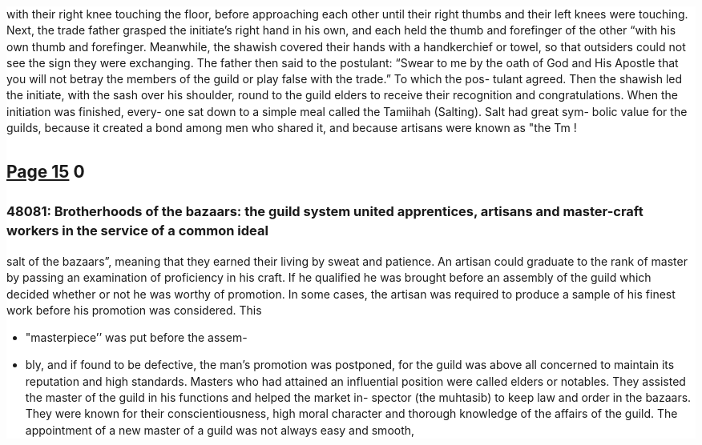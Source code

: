 with their right knee touching the floor, 
before approaching each other until their 
right thumbs and their left knees were 
touching. 
Next, the trade father grasped the 
initiate’s right hand in his own, and each 
held the thumb and forefinger of the other 
“with his own thumb and forefinger. 
Meanwhile, the shawish covered their 
hands with a handkerchief or towel, so that 
outsiders could not see the sign they were 
exchanging. The father then said to the 
postulant: “Swear to me by the oath of 
God and His Apostle that you will not 
betray the members of the guild or play 
false with the trade.” To which the pos- 
tulant agreed. 
Then the shawish led the initiate, with 
the sash over his shoulder, round to the 
guild elders to receive their recognition 
and congratulations. 
When the initiation was finished, every- 
one sat down to a simple meal called the 
Tamiihah (Salting). Salt had great sym- 
bolic value for the guilds, because it 
created a bond among men who shared it, 
and because artisans were known as "the 
Tm ! 
   

## [Page 15](https://demo.humlab.umu.se/courier/074817engo.pdf#page=15) 0

### 48081: Brotherhoods of the bazaars: the guild system united apprentices, artisans and master-craft workers in the service of a common ideal

salt of the bazaars”, meaning that they 
earned their living by sweat and patience. 
An artisan could graduate to the rank 
of master by passing an examination of 
proficiency in his craft. If he qualified he 
was brought before an assembly of the 
guild which decided whether or not he was 
worthy of promotion. 
In some cases, the artisan was required 
to produce a sample of his finest work 
before his promotion was considered. This 
- "masterpiece’’ was put before the assem- 
* bly, and if found to be defective, the 
man’s promotion was postponed, for the 
guild was above all concerned to maintain 
its reputation and high standards. 
Masters who had attained an influential 
position were called elders or notables. 
They assisted the master of the guild in 
his functions and helped the market in- 
spector (the muhtasib) to keep law and 
order in the bazaars. They were known 
for their conscientiousness, high moral 
character and thorough knowledge of the 
affairs of the guild. 
The appointment of a new master of a 
guild was not always easy and smooth, 